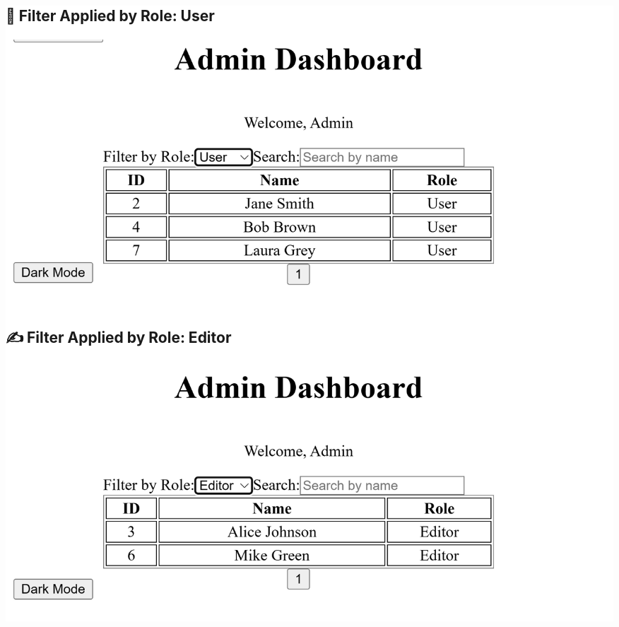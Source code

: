 ## 🧑 Filter Applied by Role: User
<img src="./SS/10.png" width="700" alt="Dashboard Overview" />
<br></br>

## ✍️ Filter Applied by Role: Editor
<img src="./SS/11.png" width="700" alt="Dashboard Overview" />
<br></br>
